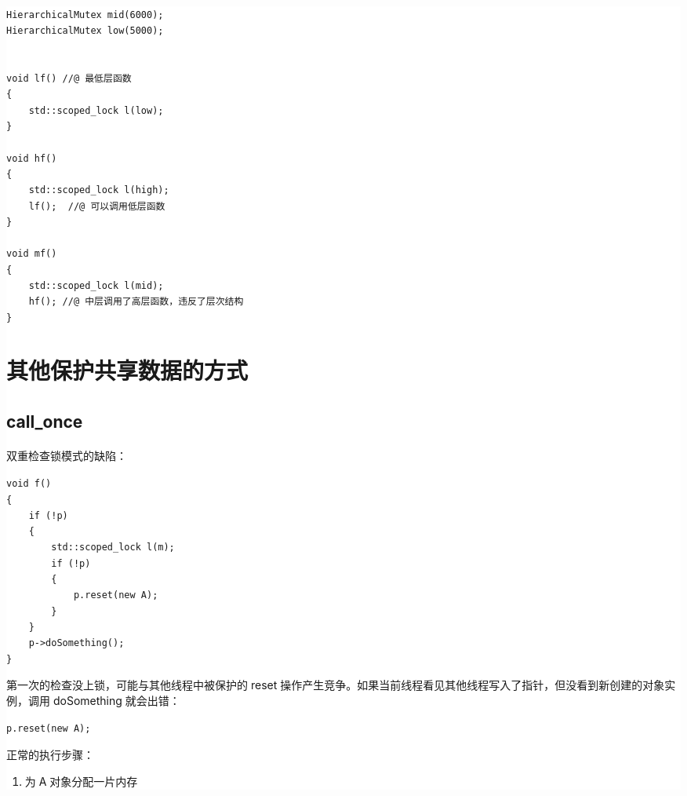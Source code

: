```
HierarchicalMutex mid(6000);
HierarchicalMutex low(5000);


void lf() //@ 最低层函数
{
	std::scoped_lock l(low);
}

void hf()
{
	std::scoped_lock l(high);
	lf();  //@ 可以调用低层函数
}

void mf()
{
	std::scoped_lock l(mid);
	hf(); //@ 中层调用了高层函数，违反了层次结构
}
```

# 其他保护共享数据的方式

## call_once

双重检查锁模式的缺陷：

```
void f()
{
    if (!p) 
    {
        std::scoped_lock l(m);
        if (!p)
        {
            p.reset(new A);
        }
    }
    p->doSomething();
}
```

第一次的检查没上锁，可能与其他线程中被保护的 reset 操作产生竞争。如果当前线程看见其他线程写入了指针，但没看到新创建的对象实例，调用 doSomething 就会出错：

```
p.reset(new A);
```

正常的执行步骤：

1. 为 A 对象分配一片内存

